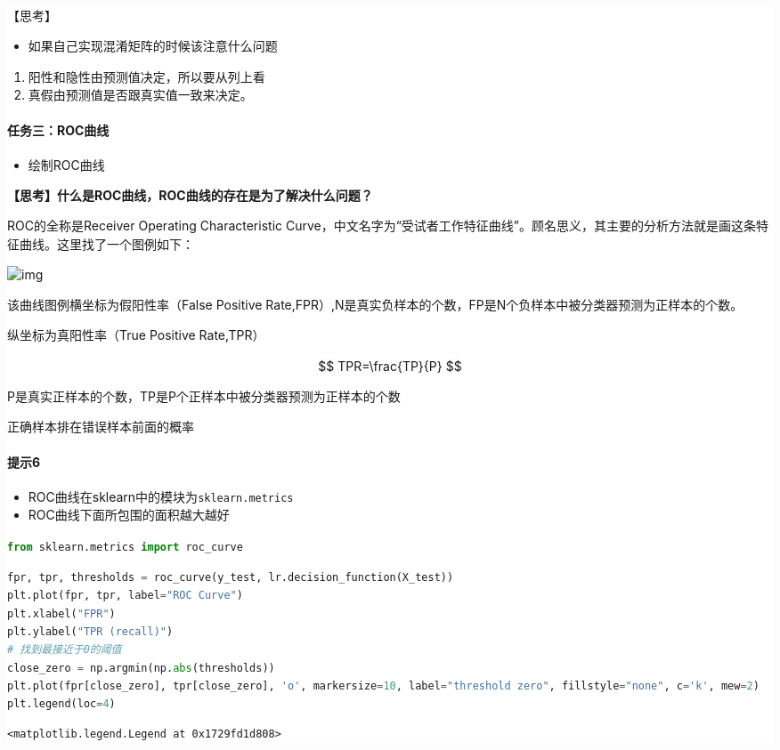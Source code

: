 【思考】
* 如果自己实现混淆矩阵的时候该注意什么问题

1. 阳性和隐性由预测值决定，所以要从列上看
2. 真假由预测值是否跟真实值一致来决定。

#### 任务三：ROC曲线
* 绘制ROC曲线

**【思考】什么是ROC曲线，ROC曲线的存在是为了解决什么问题？**

ROC的全称是Receiver Operating Characteristic Curve，中文名字为“受试者工作特征曲线”。顾名思义，其主要的分析方法就是画这条特征曲线。这里找了一个图例如下：

![img](https://upload-images.jianshu.io/upload_images/11525720-7eedb3ee87fa4111.jpg?imageMogr2/auto-orient/strip|imageView2/2/w/519/format/webp)

该曲线图例横坐标为假阳性率（False Positive Rate,FPR）,N是真实负样本的个数，FP是N个负样本中被分类器预测为正样本的个数。

纵坐标为真阳性率（True Positive Rate,TPR）

$$ TPR=\frac{TP}{P} $$

P是真实正样本的个数，TP是P个正样本中被分类器预测为正样本的个数

正确样本排在错误样本前面的概率

#### 提示6
* ROC曲线在sklearn中的模块为`sklearn.metrics`
* ROC曲线下面所包围的面积越大越好


```python
from sklearn.metrics import roc_curve
```


```python
fpr, tpr, thresholds = roc_curve(y_test, lr.decision_function(X_test))
plt.plot(fpr, tpr, label="ROC Curve")
plt.xlabel("FPR")
plt.ylabel("TPR (recall)")
# 找到最接近于0的阈值
close_zero = np.argmin(np.abs(thresholds))
plt.plot(fpr[close_zero], tpr[close_zero], 'o', markersize=10, label="threshold zero", fillstyle="none", c='k', mew=2)
plt.legend(loc=4)
```




    <matplotlib.legend.Legend at 0x1729fd1d808>



